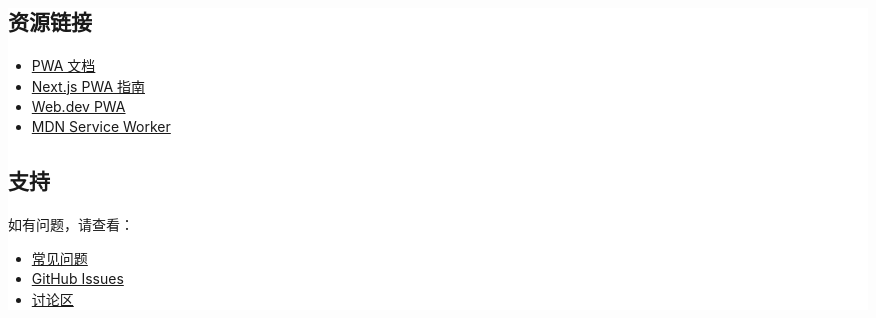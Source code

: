 ## 资源链接

- [PWA 文档](./README_PWA.md)
- [Next.js PWA 指南](https://nextjs.org/docs/advanced-features/progressive-web-apps)
- [Web.dev PWA](https://web.dev/progressive-web-apps/)
- [MDN Service Worker](https://developer.mozilla.org/en-US/docs/Web/API/Service_Worker_API)

## 支持

如有问题，请查看：
- [常见问题](./README_PWA.md#常见问题)
- [GitHub Issues](https://github.com/your-repo/issues)
- [讨论区](https://github.com/your-repo/discussions)

